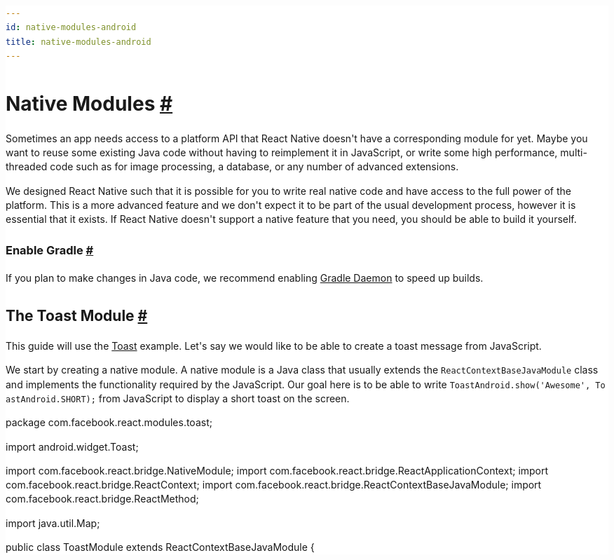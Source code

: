 ```yaml
---
id: native-modules-android
title: native-modules-android
---
```

<a id="content"></a><h1><a class="anchor" name="native-modules"></a>Native Modules <a class="hash-link" href="docs/native-modules-android.html#native-modules">#</a></h1><div><p>Sometimes an app needs access to a platform API that React Native doesn't have a corresponding module for yet. Maybe you want to reuse some existing Java code without having to reimplement it in JavaScript, or write some high performance, multi-threaded code such as for image processing, a database, or any number of advanced extensions.</p><p>We designed React Native such that it is possible for you to write real native code and have access to the full power of the platform. This is a more advanced feature and we don't expect it to be part of the usual development process, however it is essential that it exists. If React Native doesn't support a native feature that you need, you should be able to build it yourself.</p><h3><a class="anchor" name="enable-gradle"></a>Enable Gradle <a class="hash-link" href="docs/native-modules-android.html#enable-gradle">#</a></h3><p>If you plan to make changes in Java code, we recommend enabling <a href="https://docs.gradle.org/2.9/userguide/gradle_daemon.html" target="_blank">Gradle Daemon</a> to speed up builds.</p><h2><a class="anchor" name="the-toast-module"></a>The Toast Module <a class="hash-link" href="docs/native-modules-android.html#the-toast-module">#</a></h2><p>This guide will use the <a href="http://developer.android.com/reference/android/widget/Toast.html" target="_blank">Toast</a> example. Let's say we would like to be able to create a toast message from JavaScript.</p><p>We start by creating a native module. A native module is a Java class that usually extends the <code>ReactContextBaseJavaModule</code> class and implements the functionality required by the JavaScript. Our goal here is to be able to write <code>ToastAndroid.show('Awesome', ToastAndroid.SHORT);</code> from JavaScript to display a short toast on the screen.</p><div class="prism language-javascript">package com<span class="token punctuation">.</span>facebook<span class="token punctuation">.</span>react<span class="token punctuation">.</span>modules<span class="token punctuation">.</span>toast<span class="token punctuation">;</span>

import android<span class="token punctuation">.</span>widget<span class="token punctuation">.</span>Toast<span class="token punctuation">;</span>

import com<span class="token punctuation">.</span>facebook<span class="token punctuation">.</span>react<span class="token punctuation">.</span>bridge<span class="token punctuation">.</span>NativeModule<span class="token punctuation">;</span>
import com<span class="token punctuation">.</span>facebook<span class="token punctuation">.</span>react<span class="token punctuation">.</span>bridge<span class="token punctuation">.</span>ReactApplicationContext<span class="token punctuation">;</span>
import com<span class="token punctuation">.</span>facebook<span class="token punctuation">.</span>react<span class="token punctuation">.</span>bridge<span class="token punctuation">.</span>ReactContext<span class="token punctuation">;</span>
import com<span class="token punctuation">.</span>facebook<span class="token punctuation">.</span>react<span class="token punctuation">.</span>bridge<span class="token punctuation">.</span>ReactContextBaseJavaModule<span class="token punctuation">;</span>
import com<span class="token punctuation">.</span>facebook<span class="token punctuation">.</span>react<span class="token punctuation">.</span>bridge<span class="token punctuation">.</span>ReactMethod<span class="token punctuation">;</span>

import java<span class="token punctuation">.</span>util<span class="token punctuation">.</span>Map<span class="token punctuation">;</span>

public class <span class="token class-name">ToastModule</span> extends <span class="token class-name">ReactContextBaseJavaModule</span> <span class="token punctuation">{</span>
